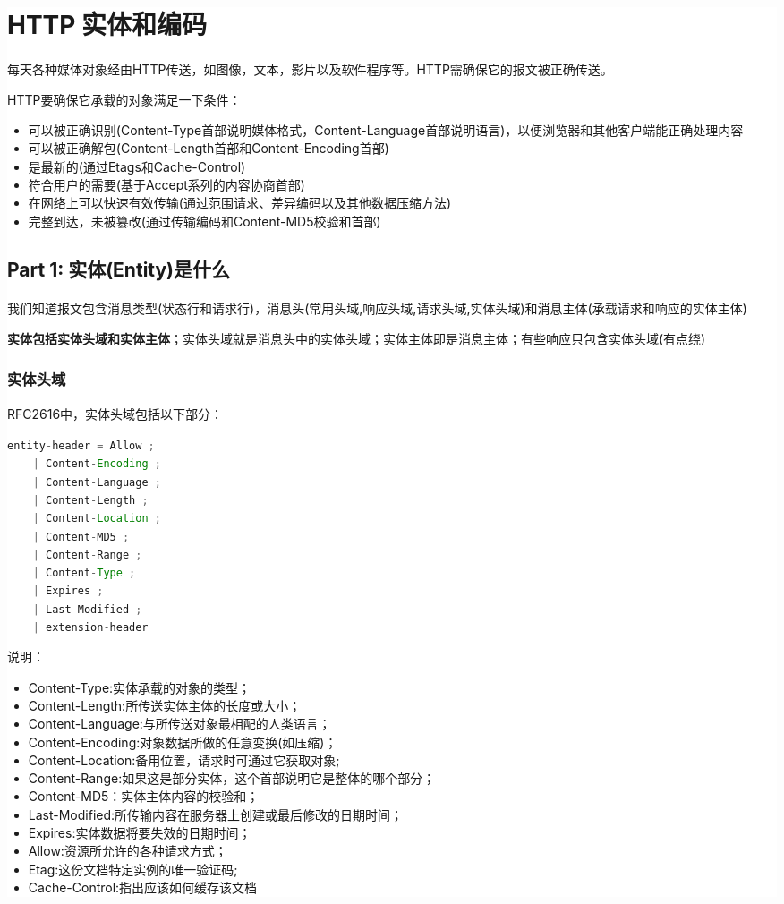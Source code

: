 # HTTP 实体和编码


每天各种媒体对象经由HTTP传送，如图像，文本，影片以及软件程序等。HTTP需确保它的报文被正确传送。

HTTP要确保它承载的对象满足一下条件：

- 可以被正确识别(Content-Type首部说明媒体格式，Content-Language首部说明语言)，以便浏览器和其他客户端能正确处理内容
- 可以被正确解包(Content-Length首部和Content-Encoding首部)
- 是最新的(通过Etags和Cache-Control)
- 符合用户的需要(基于Accept系列的内容协商首部)
- 在网络上可以快速有效传输(通过范围请求、差异编码以及其他数据压缩方法)
- 完整到达，未被篡改(通过传输编码和Content-MD5校验和首部)


## Part 1: 实体(Entity)是什么

我们知道报文包含消息类型(状态行和请求行)，消息头(常用头域,响应头域,请求头域,实体头域)和消息主体(承载请求和响应的实体主体)

**实体包括实体头域和实体主体**；实体头域就是消息头中的实体头域；实体主体即是消息主体；有些响应只包含实体头域(有点绕)

### 实体头域

RFC2616中，实体头域包括以下部分：

```java
entity-header = Allow ; 
	| Content-Encoding ;
	| Content-Language ; 
	| Content-Length ; 
	| Content-Location ; 
	| Content-MD5 ; 
	| Content-Range ; 
	| Content-Type ; 
	| Expires ; 
	| Last-Modified ; 
	| extension-header
```

说明：

- Content-Type:实体承载的对象的类型；
- Content-Length:所传送实体主体的长度或大小；
- Content-Language:与所传送对象最相配的人类语言；
- Content-Encoding:对象数据所做的任意变换(如压缩)；
- Content-Location:备用位置，请求时可通过它获取对象;
- Content-Range:如果这是部分实体，这个首部说明它是整体的哪个部分；
- Content-MD5：实体主体内容的校验和；
- Last-Modified:所传输内容在服务器上创建或最后修改的日期时间；
- Expires:实体数据将要失效的日期时间；
- Allow:资源所允许的各种请求方式；
- Etag:这份文档特定实例的唯一验证码;
- Cache-Control:指出应该如何缓存该文档
